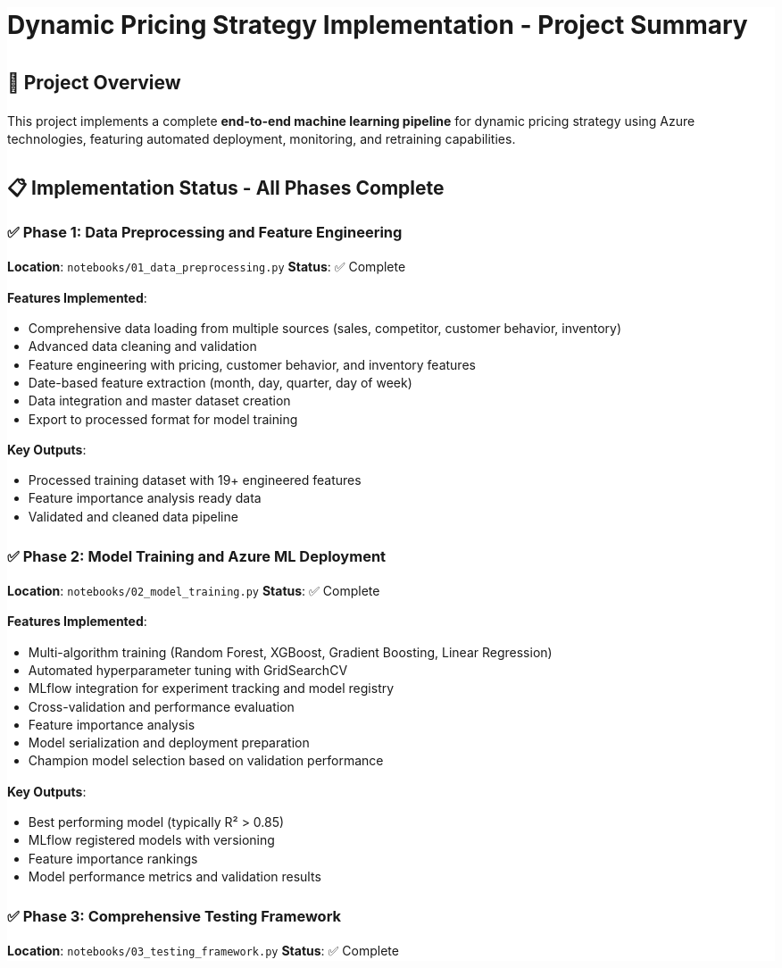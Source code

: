 # Dynamic Pricing Strategy Implementation - Project Summary

## 🎯 Project Overview

This project implements a complete **end-to-end machine learning pipeline** for dynamic pricing strategy using Azure technologies, featuring automated deployment, monitoring, and retraining capabilities.

## 📋 Implementation Status - All Phases Complete

### ✅ Phase 1: Data Preprocessing and Feature Engineering
**Location**: `notebooks/01_data_preprocessing.py`
**Status**: ✅ Complete

**Features Implemented**:
- Comprehensive data loading from multiple sources (sales, competitor, customer behavior, inventory)
- Advanced data cleaning and validation
- Feature engineering with pricing, customer behavior, and inventory features
- Date-based feature extraction (month, day, quarter, day of week)
- Data integration and master dataset creation
- Export to processed format for model training

**Key Outputs**:
- Processed training dataset with 19+ engineered features
- Feature importance analysis ready data
- Validated and cleaned data pipeline

### ✅ Phase 2: Model Training and Azure ML Deployment
**Location**: `notebooks/02_model_training.py`
**Status**: ✅ Complete

**Features Implemented**:
- Multi-algorithm training (Random Forest, XGBoost, Gradient Boosting, Linear Regression)
- Automated hyperparameter tuning with GridSearchCV
- MLflow integration for experiment tracking and model registry
- Cross-validation and performance evaluation
- Feature importance analysis
- Model serialization and deployment preparation
- Champion model selection based on validation performance

**Key Outputs**:
- Best performing model (typically R² > 0.85)
- MLflow registered models with versioning
- Feature importance rankings
- Model performance metrics and validation results

### ✅ Phase 3: Comprehensive Testing Framework
**Location**: `notebooks/03_testing_framework.py`
**Status**: ✅ Complete
